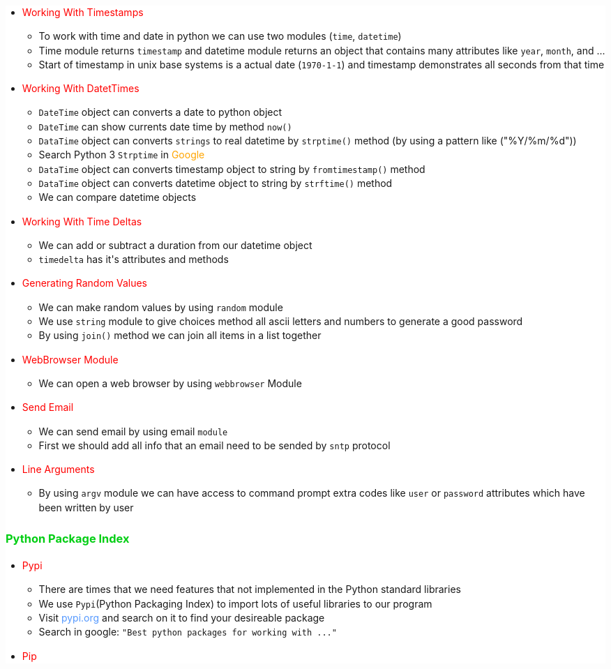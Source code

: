 - <span style="color: Red;">Working With Timestamps</span>

  - To work with time and date in python we can use two modules (`time`, `datetime`)
  - Time module returns `timestamp` and datetime module returns an object that contains many attributes like `year`, `month`, and ...
  - Start of timestamp in unix base systems is a actual date (`1970-1-1`) and timestamp demonstrates all seconds from that time

- <span style="color: Red;">Working With DatetTimes</span>

  - `DateTime` object can converts a date to python object
  - `DateTime` can show currents date time by method `now()`
  - `DataTime` object can converts `strings` to real datetime by `strptime()` method (by using a pattern like ("%Y/%m/%d"))
  - Search Python 3 `Strptime` in <span style="color: Orange;">Google</span>
  - `DataTime` object can converts timestamp object to string by `fromtimestamp()` method
  - `DataTime` object can converts datetime object to string by `strftime()` method
  - We can compare datetime objects

- <span style="color: Red;">Working With Time Deltas</span>

  - We can add or subtract a duration from our datetime object
  - `timedelta` has it's attributes and methods

- <span style="color: Red;">Generating Random Values</span>

  - We can make random values by using `random` module
  - We use `string` module to give choices method all ascii letters and numbers to generate a good password
  - By using `join()` method we can join all items in a list together

- <span style="color: Red;">WebBrowser Module</span>

  - We can open a web browser by using `webbrowser` Module

- <span style="color: Red;">Send Email</span>

  - We can send email by using email `module`
  - First we should add all info that an email need to be sended by `sntp` protocol

- <span style="color: Red;">Line Arguments</span>

  - By using `argv` module we can have access to command prompt extra codes like `user` or `password` attributes which have been written by user

### <span style="color: #03ce14;">Python Package Index</span>

- <span style="color: Red;">Pypi</span>

  - There are times that we need features that not implemented in the Python standard libraries
  - We use `Pypi`(Python Packaging Index) to import lots of useful libraries to our program
  - Visit <span style="color: #5599ff;">pypi.org</span> and search on it to find your desireable package
  - Search in google: `"Best python packages for working with ..."`

- <span style="color: Red;">Pip</span>
